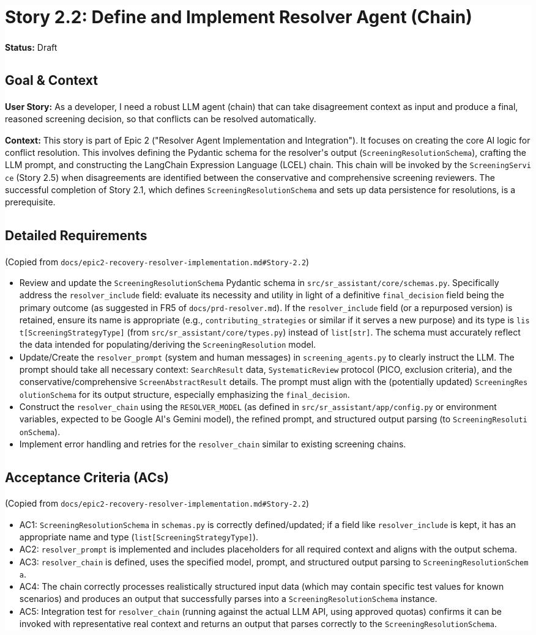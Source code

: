 # Story 2.2: Define and Implement Resolver Agent (Chain)

**Status:** Draft

## Goal & Context

**User Story:** As a developer, I need a robust LLM agent (chain) that can take disagreement context as input and produce a final, reasoned screening decision, so that conflicts can be resolved automatically.

**Context:** This story is part of Epic 2 ("Resolver Agent Implementation and Integration"). It focuses on creating the core AI logic for conflict resolution. This involves defining the Pydantic schema for the resolver's output (`ScreeningResolutionSchema`), crafting the LLM prompt, and constructing the LangChain Expression Language (LCEL) chain. This chain will be invoked by the `ScreeningService` (Story 2.5) when disagreements are identified between the conservative and comprehensive screening reviewers. The successful completion of Story 2.1, which defines `ScreeningResolutionSchema` and sets up data persistence for resolutions, is a prerequisite.

## Detailed Requirements

(Copied from `docs/epic2-recovery-resolver-implementation.md#Story-2.2`)

- Review and update the `ScreeningResolutionSchema` Pydantic schema in `src/sr_assistant/core/schemas.py`. Specifically address the `resolver_include` field: evaluate its necessity and utility in light of a definitive `final_decision` field being the primary outcome (as suggested in FR5 of `docs/prd-resolver.md`). If the `resolver_include` field (or a repurposed version) is retained, ensure its name is appropriate (e.g., `contributing_strategies` or similar if it serves a new purpose) and its type is `list[ScreeningStrategyType]` (from `src/sr_assistant/core/types.py`) instead of `list[str]`. The schema must accurately reflect the data intended for populating/deriving the `ScreeningResolution` model.
- Update/Create the `resolver_prompt` (system and human messages) in `screening_agents.py` to clearly instruct the LLM. The prompt should take all necessary context: `SearchResult` data, `SystematicReview` protocol (PICO, exclusion criteria), and the conservative/comprehensive `ScreenAbstractResult` details. The prompt must align with the (potentially updated) `ScreeningResolutionSchema` for its output structure, especially emphasizing the `final_decision`.
- Construct the `resolver_chain` using the `RESOLVER_MODEL` (as defined in `src/sr_assistant/app/config.py` or environment variables, expected to be Google AI's Gemini model), the refined prompt, and structured output parsing (to `ScreeningResolutionSchema`).
- Implement error handling and retries for the `resolver_chain` similar to existing screening chains.

## Acceptance Criteria (ACs)

(Copied from `docs/epic2-recovery-resolver-implementation.md#Story-2.2`)

- AC1: `ScreeningResolutionSchema` in `schemas.py` is correctly defined/updated; if a field like `resolver_include` is kept, it has an appropriate name and type (`list[ScreeningStrategyType]`).
- AC2: `resolver_prompt` is implemented and includes placeholders for all required context and aligns with the output schema.
- AC3: `resolver_chain` is defined, uses the specified model, prompt, and structured output parsing to `ScreeningResolutionSchema`.
- AC4: The chain correctly processes realistically structured input data (which may contain specific test values for known scenarios) and produces an output that successfully parses into a `ScreeningResolutionSchema` instance.
- AC5: Integration test for `resolver_chain` (running against the actual LLM API, using approved quotas) confirms it can be invoked with representative real context and returns an output that parses correctly to the `ScreeningResolutionSchema`.
